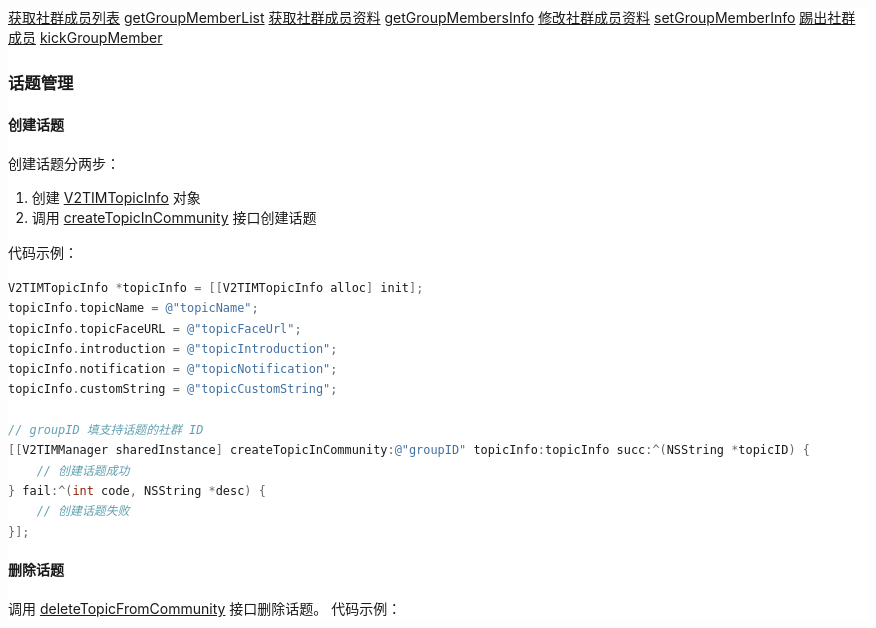<td><a href="#getGroupMemberList">获取社群成员列表</a></td>
<td><a href="https://im.sdk.qcloud.com/doc/zh-cn/categoryV2TIMManager_07Group_08.html#a98681b9036e73acbe8f84737b5291326">getGroupMemberList</a></td>
</tr>
<tr>
<td><a href="#getGroupMembersInfo">获取社群成员资料</a></td>
<td><a href="https://im.sdk.qcloud.com/doc/zh-cn/categoryV2TIMManager_07Group_08.html#a1ab284b80811bcc697d689d7b97edf04">getGroupMembersInfo</a></td>
</tr>
<tr>
<td><a href="#setGroupMemberInfo">修改社群成员资料</a></td>
<td><a href="https://im.sdk.qcloud.com/doc/zh-cn/categoryV2TIMManager_07Group_08.html#a40b97ee4b138f93e1b2073d1bdff3756">setGroupMemberInfo</a></td>
</tr>
<tr>
<td><a href="#kick">踢出社群成员</a></td>
<td><a href="https://im.sdk.qcloud.com/doc/zh-cn/categoryV2TIMManager_07Group_08.html#a0581f28fddf2ade890aa62e4318d7a97">kickGroupMember</a></td>
</tr>
</table>

### 话题管理

#### 创建话题
创建话题分两步：

1. 创建 [V2TIMTopicInfo](https://im.sdk.qcloud.com/doc/zh-cn/interfaceV2TIMTopicInfo.html)  对象
2. 调用 [createTopicInCommunity](https://im.sdk.qcloud.com/doc/zh-cn/categoryV2TIMManager_07Group_08.html#a8cc04d04254867787060cf1cae0fc5b8) 接口创建话题

代码示例：

```objectivec
V2TIMTopicInfo *topicInfo = [[V2TIMTopicInfo alloc] init];
topicInfo.topicName = @"topicName";
topicInfo.topicFaceURL = @"topicFaceUrl";
topicInfo.introduction = @"topicIntroduction";
topicInfo.notification = @"topicNotification";
topicInfo.customString = @"topicCustomString";

// groupID 填支持话题的社群 ID
[[V2TIMManager sharedInstance] createTopicInCommunity:@"groupID" topicInfo:topicInfo succ:^(NSString *topicID) {
    // 创建话题成功
} fail:^(int code, NSString *desc) {
    // 创建话题失败
}];

```
#### 删除话题
调用 [deleteTopicFromCommunity](https://im.sdk.qcloud.com/doc/zh-cn/categoryV2TIMManager_07Group_08.html#a31b726136637a58b5bb246eaac41187c) 接口删除话题。
代码示例：

